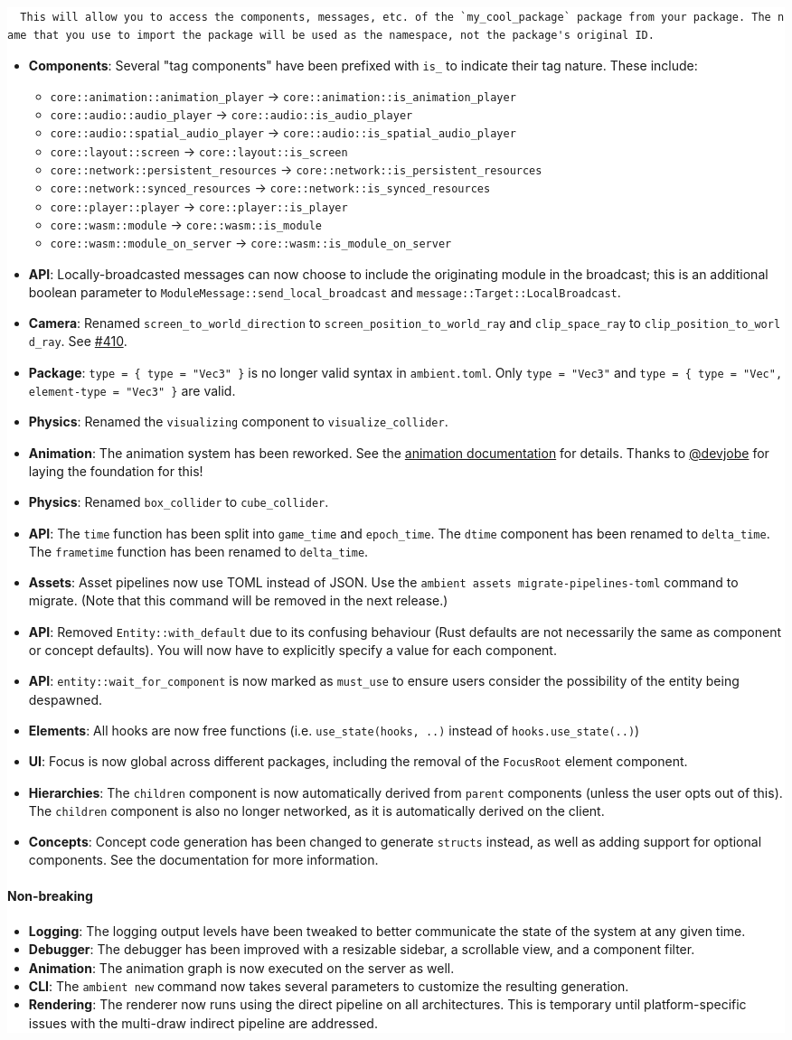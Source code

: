       This will allow you to access the components, messages, etc. of the `my_cool_package` package from your package. The name that you use to import the package will be used as the namespace, not the package's original ID.

- **Components**: Several "tag components" have been prefixed with `is_` to indicate their tag nature. These include:

  - `core::animation::animation_player` -> `core::animation::is_animation_player`
  - `core::audio::audio_player` -> `core::audio::is_audio_player`
  - `core::audio::spatial_audio_player` -> `core::audio::is_spatial_audio_player`
  - `core::layout::screen` -> `core::layout::is_screen`
  - `core::network::persistent_resources` -> `core::network::is_persistent_resources`
  - `core::network::synced_resources` -> `core::network::is_synced_resources`
  - `core::player::player` -> `core::player::is_player`
  - `core::wasm::module` -> `core::wasm::is_module`
  - `core::wasm::module_on_server` -> `core::wasm::is_module_on_server`

- **API**: Locally-broadcasted messages can now choose to include the originating module in the broadcast; this is an additional boolean parameter to `ModuleMessage::send_local_broadcast` and `message::Target::LocalBroadcast`.
- **Camera**: Renamed `screen_to_world_direction` to `screen_position_to_world_ray` and `clip_space_ray` to `clip_position_to_world_ray`. See [#410](https://github.com/AmbientRun/Ambient/issues/410).
- **Package**: `type = { type = "Vec3" }` is no longer valid syntax in `ambient.toml`. Only `type = "Vec3"` and `type = { type = "Vec", element-type = "Vec3" }` are valid.
- **Physics**: Renamed the `visualizing` component to `visualize_collider`.
- **Animation**: The animation system has been reworked. See the [animation documentation](https://ambientrun.github.io/Ambient/reference/animations.html) for details. Thanks to [@devjobe](https://github.com/devjobe) for laying the foundation for this!
- **Physics**: Renamed `box_collider` to `cube_collider`.
- **API**: The `time` function has been split into `game_time` and `epoch_time`. The `dtime` component has been renamed to `delta_time`. The `frametime` function has been renamed to `delta_time`.
- **Assets**: Asset pipelines now use TOML instead of JSON. Use the `ambient assets migrate-pipelines-toml` command to migrate. (Note that this command will be removed in the next release.)
- **API**: Removed `Entity::with_default` due to its confusing behaviour (Rust defaults are not necessarily the same as component or concept defaults). You will now have to explicitly specify a value for each component.
- **API**: `entity::wait_for_component` is now marked as `must_use` to ensure users consider the possibility of the entity being despawned.
- **Elements**: All hooks are now free functions (i.e. `use_state(hooks, ..)` instead of `hooks.use_state(..)`)
- **UI**: Focus is now global across different packages, including the removal of the `FocusRoot` element component.
- **Hierarchies**: The `children` component is now automatically derived from `parent` components (unless the user opts out of this). The `children` component is also no longer networked, as it is automatically derived on the client.
- **Concepts**: Concept code generation has been changed to generate `structs` instead, as well as adding support for optional components. See the documentation for more information.

#### Non-breaking

- **Logging**: The logging output levels have been tweaked to better communicate the state of the system at any given time.
- **Debugger**: The debugger has been improved with a resizable sidebar, a scrollable view, and a component filter.
- **Animation**: The animation graph is now executed on the server as well.
- **CLI**: The `ambient new` command now takes several parameters to customize the resulting generation.
- **Rendering**: The renderer now runs using the direct pipeline on all architectures. This is temporary until platform-specific issues with the multi-draw indirect pipeline are addressed.
